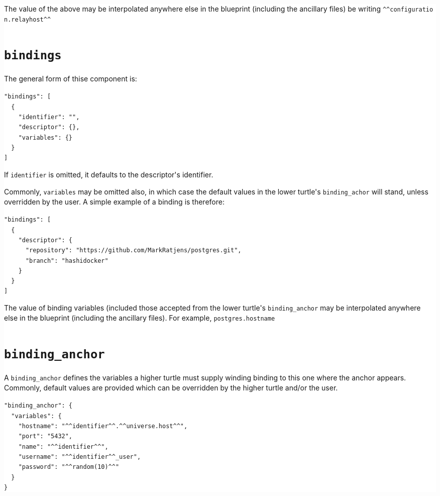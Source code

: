 The value of the above may be interpolated anywhere else in the blueprint (including the ancillary files)
be writing `^^configuration.relayhost^^`

# `bindings`

The general form of thise component is:

```
"bindings": [
  {
    "identifier": "",
    "descriptor": {},
    "variables": {}
  }
]
```

If `identifier` is omitted, it defaults to the descriptor's identifier.

Commonly, `variables` may be omitted also, in which case the default values in the lower
turtle's `binding_achor` will stand, unless overridden by the user. A simple example
of a binding is therefore:

```
"bindings": [
  {
    "descriptor": {
      "repository": "https://github.com/MarkRatjens/postgres.git",
      "branch": "hashidocker"
    }
  }
]
```

The value of binding variables (included those accepted from the lower turtle's
`binding_anchor` may be interpolated anywhere else in the blueprint (including the ancillary files).
For example, `postgres.hostname`

# `binding_anchor`

A `binding_anchor` defines the variables a higher turtle must supply winding binding
to this one where the anchor appears. Commonly, default values are provided which
can be overridden by the higher turtle and/or the user.

```
"binding_anchor": {
  "variables": {
    "hostname": "^^identifier^^.^^universe.host^^",
    "port": "5432",
    "name": "^^identifier^^",
    "username": "^^identifier^^_user",
    "password": "^^random(10)^^"
  }
}
```
